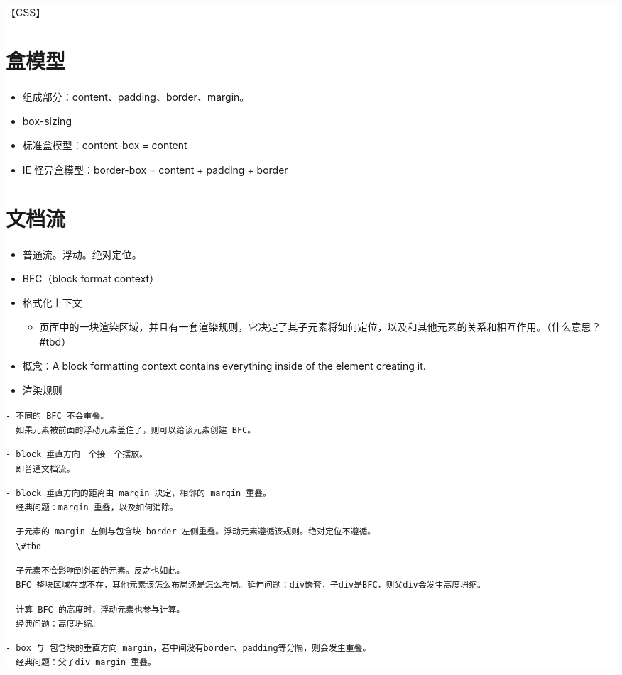  【CSS】

# 盒模型

* 组成部分：content、padding、border、margin。

* box-sizing

* 标准盒模型：content-box = content

* IE 怪异盒模型：border-box = content + padding + border

# 文档流

* 普通流。浮动。绝对定位。

* BFC（block format context）

* 格式化上下文
	* 页面中的一块渲染区域，并且有一套渲染规则，它决定了其子元素将如何定位，以及和其他元素的关系和相互作用。（什么意思？#tbd）

* 概念：A block formatting context contains everything inside of the element creating it.

* 渲染规则

```
- 不同的 BFC 不会重叠。
  如果元素被前面的浮动元素盖住了，则可以给该元素创建 BFC。
```

```
- block 垂直方向一个接一个摆放。
  即普通文档流。
```

```
- block 垂直方向的距离由 margin 决定，相邻的 margin 重叠。
  经典问题：margin 重叠，以及如何消除。
```

```
- 子元素的 margin 左侧与包含块 border 左侧重叠。浮动元素遵循该规则。绝对定位不遵循。
  \#tbd
```

```
- 子元素不会影响到外面的元素。反之也如此。
  BFC 整块区域在或不在，其他元素该怎么布局还是怎么布局。延伸问题：div嵌套，子div是BFC，则父div会发生高度坍缩。​
```

```
- 计算 BFC 的高度时，浮动元素也参与计算。
  经典问题：高度坍缩。
```

```
- box 与 包含块的垂直方向 margin，若中间没有border、padding等分隔，则会发生重叠。
  经典问题：父子div margin 重叠。​
```
